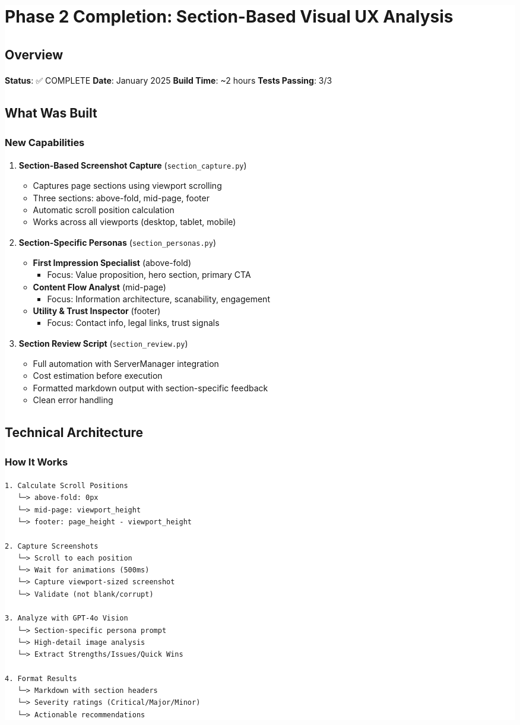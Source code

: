 # Phase 2 Completion: Section-Based Visual UX Analysis

## Overview

**Status**: ✅ COMPLETE
**Date**: January 2025
**Build Time**: ~2 hours
**Tests Passing**: 3/3

## What Was Built

### New Capabilities

1. **Section-Based Screenshot Capture** (`section_capture.py`)
   - Captures page sections using viewport scrolling
   - Three sections: above-fold, mid-page, footer
   - Automatic scroll position calculation
   - Works across all viewports (desktop, tablet, mobile)

2. **Section-Specific Personas** (`section_personas.py`)
   - **First Impression Specialist** (above-fold)
     - Focus: Value proposition, hero section, primary CTA
   - **Content Flow Analyst** (mid-page)
     - Focus: Information architecture, scanability, engagement
   - **Utility & Trust Inspector** (footer)
     - Focus: Contact info, legal links, trust signals

3. **Section Review Script** (`section_review.py`)
   - Full automation with ServerManager integration
   - Cost estimation before execution
   - Formatted markdown output with section-specific feedback
   - Clean error handling

## Technical Architecture

### How It Works

```
1. Calculate Scroll Positions
   └─> above-fold: 0px
   └─> mid-page: viewport_height
   └─> footer: page_height - viewport_height

2. Capture Screenshots
   └─> Scroll to each position
   └─> Wait for animations (500ms)
   └─> Capture viewport-sized screenshot
   └─> Validate (not blank/corrupt)

3. Analyze with GPT-4o Vision
   └─> Section-specific persona prompt
   └─> High-detail image analysis
   └─> Extract Strengths/Issues/Quick Wins

4. Format Results
   └─> Markdown with section headers
   └─> Severity ratings (Critical/Major/Minor)
   └─> Actionable recommendations
```

